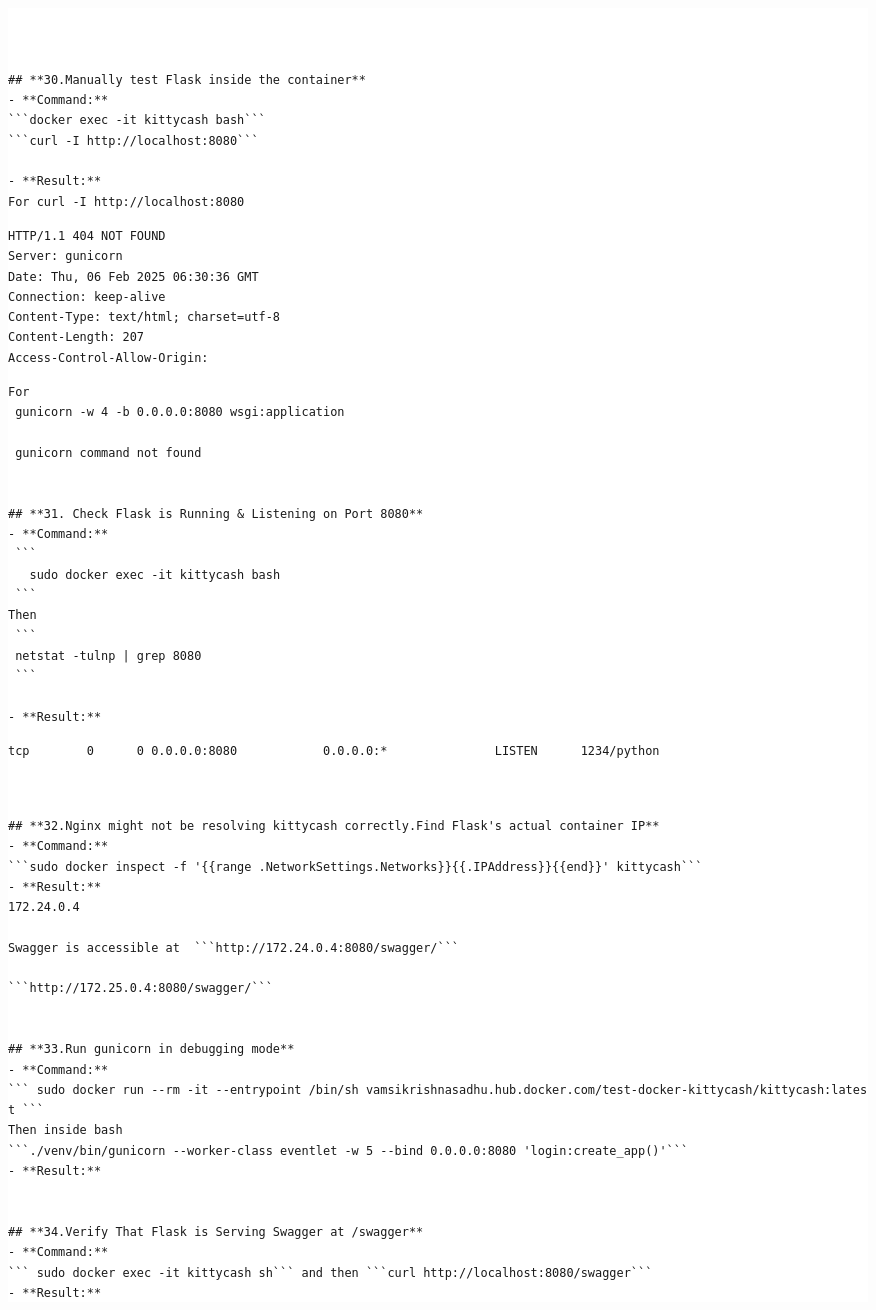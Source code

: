    ```
    


## **30.Manually test Flask inside the container**
- **Command:**  
  ```docker exec -it kittycash bash```
  ```curl -I http://localhost:8080```

- **Result:**
   For curl -I http://localhost:8080
   ```
    HTTP/1.1 404 NOT FOUND
    Server: gunicorn
    Date: Thu, 06 Feb 2025 06:30:36 GMT
    Connection: keep-alive
    Content-Type: text/html; charset=utf-8
    Content-Length: 207
    Access-Control-Allow-Origin:
   
   ```
   For
    gunicorn -w 4 -b 0.0.0.0:8080 wsgi:application

    gunicorn command not found 


## **31. Check Flask is Running & Listening on Port 8080**
- **Command:**  
    ```
      sudo docker exec -it kittycash bash
    ```
  Then
    ```
    netstat -tulnp | grep 8080
    ```
   
- **Result:**
   ```
    tcp        0      0 0.0.0.0:8080            0.0.0.0:*               LISTEN      1234/python
   
   ```
   

## **32.Nginx might not be resolving kittycash correctly.Find Flask's actual container IP**
- **Command:**  
  ```sudo docker inspect -f '{{range .NetworkSettings.Networks}}{{.IPAddress}}{{end}}' kittycash```
- **Result:**
   172.24.0.4

   Swagger is accessible at  ```http://172.24.0.4:8080/swagger/```

   ```http://172.25.0.4:8080/swagger/```


## **33.Run gunicorn in debugging mode**
- **Command:**  
  ``` sudo docker run --rm -it --entrypoint /bin/sh vamsikrishnasadhu.hub.docker.com/test-docker-kittycash/kittycash:latest ```
  Then inside bash
  ```./venv/bin/gunicorn --worker-class eventlet -w 5 --bind 0.0.0.0:8080 'login:create_app()'```
- **Result:**


## **34.Verify That Flask is Serving Swagger at /swagger**
- **Command:**  
  ``` sudo docker exec -it kittycash sh``` and then ```curl http://localhost:8080/swagger```
- **Result:**
   ```